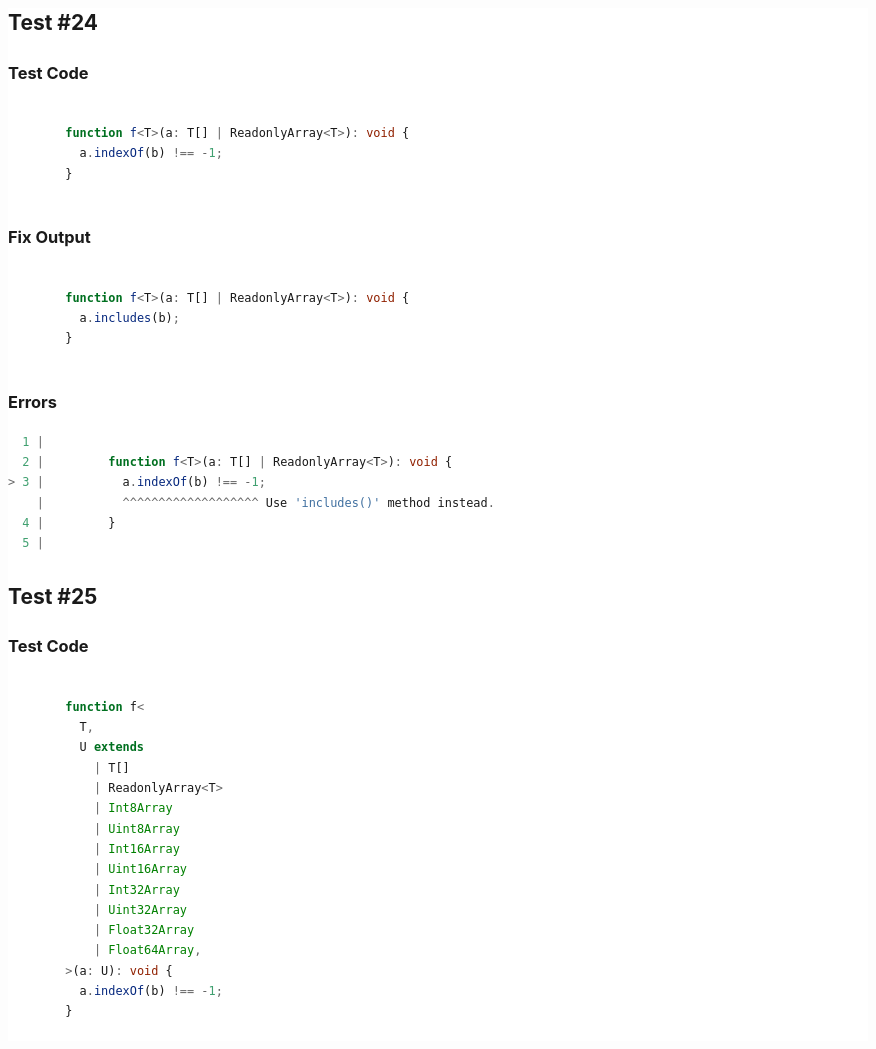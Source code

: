 ## Test #24

### Test Code


```ts

        function f<T>(a: T[] | ReadonlyArray<T>): void {
          a.indexOf(b) !== -1;
        }
      
```

### Fix Output


```ts

        function f<T>(a: T[] | ReadonlyArray<T>): void {
          a.includes(b);
        }
      
```

### Errors


```ts
  1 |
  2 |         function f<T>(a: T[] | ReadonlyArray<T>): void {
> 3 |           a.indexOf(b) !== -1;
    |           ^^^^^^^^^^^^^^^^^^^ Use 'includes()' method instead.
  4 |         }
  5 |       
```

## Test #25

### Test Code


```ts

        function f<
          T,
          U extends
            | T[]
            | ReadonlyArray<T>
            | Int8Array
            | Uint8Array
            | Int16Array
            | Uint16Array
            | Int32Array
            | Uint32Array
            | Float32Array
            | Float64Array,
        >(a: U): void {
          a.indexOf(b) !== -1;
        }
      
```
